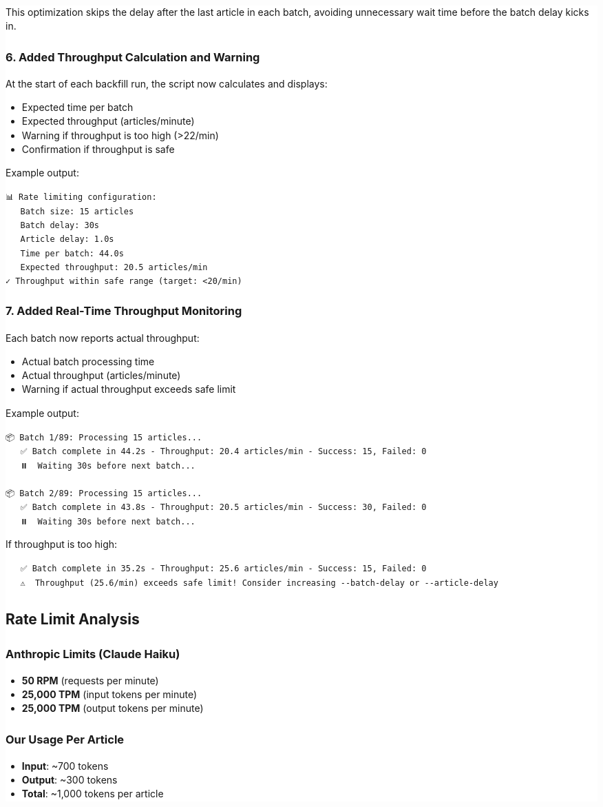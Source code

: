 This optimization skips the delay after the last article in each batch, avoiding unnecessary wait time before the batch delay kicks in.

### 6. Added Throughput Calculation and Warning
At the start of each backfill run, the script now calculates and displays:
- Expected time per batch
- Expected throughput (articles/minute)
- Warning if throughput is too high (>22/min)
- Confirmation if throughput is safe

Example output:
```
📊 Rate limiting configuration:
   Batch size: 15 articles
   Batch delay: 30s
   Article delay: 1.0s
   Time per batch: 44.0s
   Expected throughput: 20.5 articles/min
✓ Throughput within safe range (target: <20/min)
```

### 7. Added Real-Time Throughput Monitoring
Each batch now reports actual throughput:
- Actual batch processing time
- Actual throughput (articles/minute)
- Warning if actual throughput exceeds safe limit

Example output:
```
📦 Batch 1/89: Processing 15 articles...
   ✅ Batch complete in 44.2s - Throughput: 20.4 articles/min - Success: 15, Failed: 0
   ⏸️  Waiting 30s before next batch...

📦 Batch 2/89: Processing 15 articles...
   ✅ Batch complete in 43.8s - Throughput: 20.5 articles/min - Success: 30, Failed: 0
   ⏸️  Waiting 30s before next batch...
```

If throughput is too high:
```
   ✅ Batch complete in 35.2s - Throughput: 25.6 articles/min - Success: 15, Failed: 0
   ⚠️  Throughput (25.6/min) exceeds safe limit! Consider increasing --batch-delay or --article-delay
```

## Rate Limit Analysis

### Anthropic Limits (Claude Haiku)
- **50 RPM** (requests per minute)
- **25,000 TPM** (input tokens per minute)
- **25,000 TPM** (output tokens per minute)

### Our Usage Per Article
- **Input**: ~700 tokens
- **Output**: ~300 tokens
- **Total**: ~1,000 tokens per article
